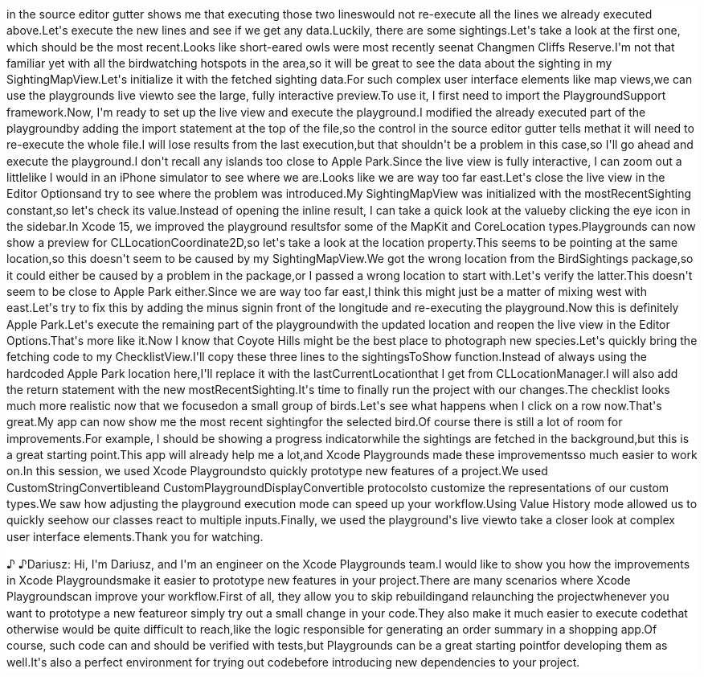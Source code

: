 in the source editor gutter shows me that executing those two lineswould not re-execute all the lines we already executed above.Let's execute the new lines and see if we get any data.Luckily, there are some sightings.Let's take a look at the first one, which should be the most recent.Looks like short-eared owls were most recently seenat Changmen Cliffs Reserve.I'm not that familiar yet with all the birdwatching hotspots in the area,so it will be great to see the data about the sighting in my SightingMapView.Let's initialize it with the fetched sighting data.For such complex user interface elements like map views,we can use the playgrounds live viewto see the large, fully interactive preview.To use it, I first need to import the PlaygroundSupport framework.Now, I'm ready to set up the live view and execute the playground.I modified the already executed part of the playgroundby adding the import statement at the top of the file,so the control in the source editor gutter tells methat it will need to re-execute the whole file.I will lose results from the last execution,but that shouldn't be a problem in this case,so I'll go ahead and execute the playground.I don't recall any islands too close to Apple Park.Since the live view is fully interactive, I can zoom out a littlelike I would in an iPhone simulator to see where we are.Looks like we are way too far east.Let's close the live view in the Editor Optionsand try to see where the problem was introduced.My SightingMapView was initialized with the mostRecentSighting constant,so let's check its value.Instead of opening the inline result, I can take a quick look at the valueby clicking the eye icon in the sidebar.In Xcode 15, we improved the playground resultsfor some of the MapKit and CoreLocation types.Playgrounds can now show a preview for CLLocationCoordinate2D,so let's take a look at the location property.This seems to be pointing at the same location,so this doesn't seem to be caused by my SightingMapView.We got the wrong location from the BirdSightings package,so it could either be caused by a problem in the package,or I passed a wrong location to start with.Let's verify the latter.This doesn't seem to be close to Apple Park either.Since we are way too far east,I think this might just be a matter of mixing west with east.Let's try to fix this by adding the minus signin front of the longitude and re-executing the playground.Now this is definitely Apple Park.Let's execute the remaining part of the playgroundwith the updated location and reopen the live view in the Editor Options.That's more like it.Now I know that Coyote Hills might be the best place to photograph new species.Let's quickly bring the fetching code to my ChecklistView.I'll copy these three lines to the sightingsToShow function.Instead of always using the hardcoded Apple Park location here,I'll replace it with the lastCurrentLocationthat I get from CLLocationManager.I will also add the return statement with the new mostRecentSighting.It's time to finally run the project with our changes.The checklist looks much more realistic now that we focusedon a small group of birds.Let's see what happens when I click on a row now.That's great.My app can now show me the most recent sightingfor the selected bird.Of course there is still a lot of room for improvements.For example, I should be showing a progress indicatorwhile the sightings are fetched in the background,but this is a great starting point.This app will already help me a lot,and Xcode Playgrounds made these improvementsso much easier to work on.In this session, we used Xcode Playgroundsto quickly prototype new features of a project.We used CustomStringConvertibleand CustomPlaygroundDisplayConvertible protocolsto customize the representations of our custom types.We saw how adjusting the playground execution mode can speed up your workflow.Using Value History mode allowed us to quickly seehow our classes react to multiple inputs.Finally, we used the playground's live viewto take a closer look at complex user interface elements.Thank you for watching.

♪ ♪Dariusz: Hi, I'm Dariusz, and I'm an engineer on the Xcode Playgrounds team.I would like to show you how the improvements in Xcode Playgroundsmake it easier to prototype new features in your project.There are many scenarios where Xcode Playgroundscan improve your workflow.First of all, they allow you to skip rebuildingand relaunching the projectwhenever you want to prototype a new featureor simply try out a small change in your code.They also make it much easier to execute codethat otherwise would be quite difficult to reach,like the logic responsible for generating an order summary in a shopping app.Of course, such code can and should be verified with tests,but Playgrounds can be a great starting pointfor developing them as well.It's also a perfect environment for trying out codebefore introducing new dependencies to your project.
